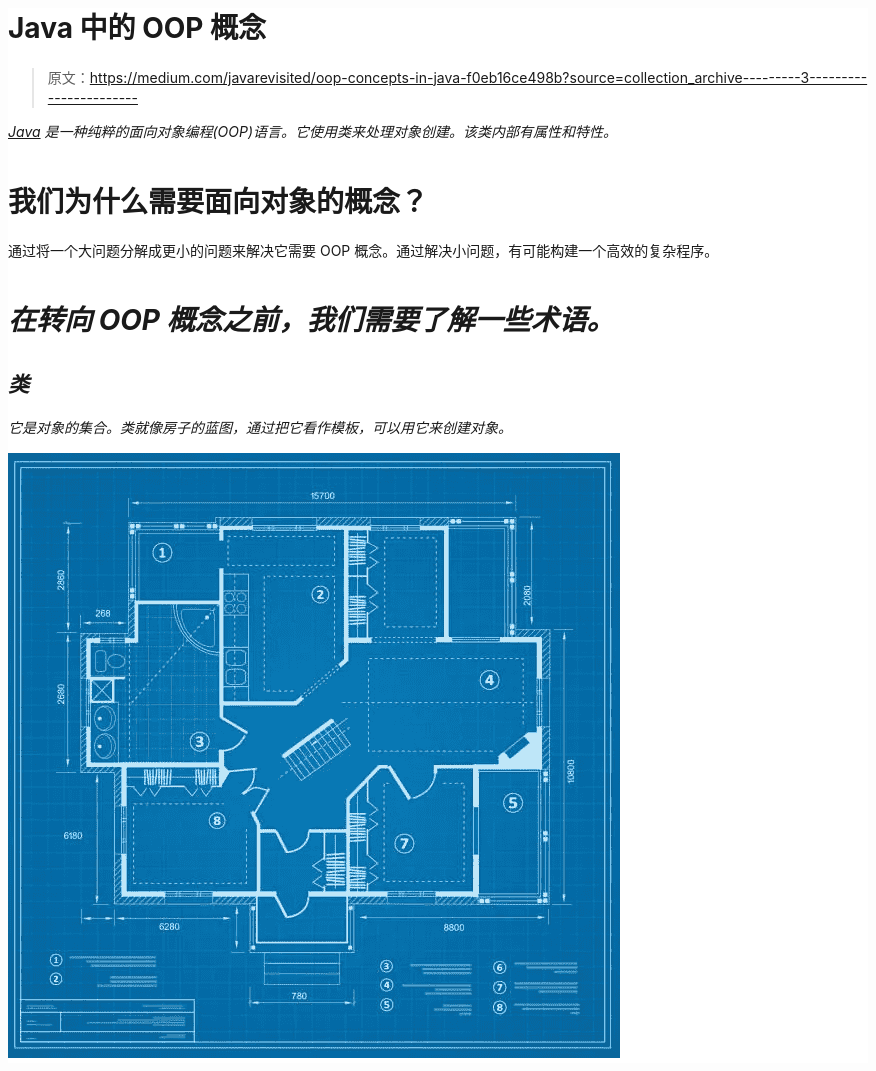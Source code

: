 # Java 中的 OOP 概念

> 原文：<https://medium.com/javarevisited/oop-concepts-in-java-f0eb16ce498b?source=collection_archive---------3----------------------->

[*Java*](https://docs.oracle.com/javase/tutorial/java/concepts/index.html) *是一种纯粹的面向对象编程(OOP)语言。它使用类来处理对象创建。该类内部有属性和特性。*

# 我们为什么需要面向对象的概念？

通过将一个大问题分解成更小的问题来解决它需要 OOP 概念。通过解决小问题，有可能构建一个高效的复杂程序。

# *在转向 OOP 概念之前，我们需要了解一些术语。*

## *类*

*它是对象的集合。类就像房子的蓝图，通过把它看作模板，可以用它来创建对象。*

[![](img/810ff06a7f54c83b5f9c9fa0a03f381e.png)](https://www.java67.com/2017/08/difference-between-abstract-class-and-interface-in-java8.html)
